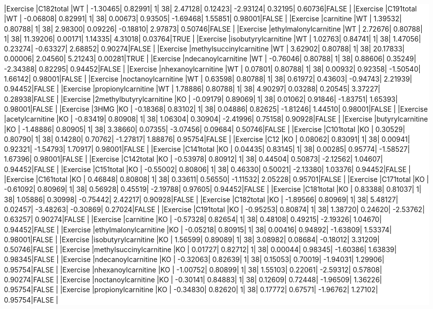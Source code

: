 |Exercise |C182total               |WT       | -1.30465| 0.82991|     1|    38|  2.47128| 0.12423| -2.93124|  0.32195|    0.60736|FALSE |
|Exercise |C191total               |WT       | -0.06808| 0.82991|     1|    38|  0.00673| 0.93505| -1.69468|  1.55851|    0.98001|FALSE |
|Exercise |carnitine               |WT       |  1.39532| 0.80788|     1|    38|  2.98300| 0.09226| -0.18810|  2.97873|    0.50746|FALSE |
|Exercise |ethylmalonylcarnitine   |WT       |  2.72676| 0.80788|     1|    38| 11.39206| 0.00171|  1.14335|  4.31018|    0.03764|TRUE  |
|Exercise |isobutyrylcarnitine     |WT       |  1.02763| 0.84741|     1|    38|  1.47056| 0.23274| -0.63327|  2.68852|    0.90274|FALSE |
|Exercise |methylsuccinylcarnitine |WT       |  3.62902| 0.80788|     1|    38| 20.17833| 0.00006|  2.04560|  5.21243|    0.00281|TRUE  |
|Exercise |ndecanoylcarnitine      |WT       | -0.76046| 0.80788|     1|    38|  0.88606| 0.35249| -2.34388|  0.82295|    0.94452|FALSE |
|Exercise |nhexanoylcarnitine      |WT       |  0.07801| 0.80788|     1|    38|  0.00932| 0.92358| -1.50540|  1.66142|    0.98001|FALSE |
|Exercise |noctanoylcarnitine      |WT       |  0.63598| 0.80788|     1|    38|  0.61972| 0.43603| -0.94743|  2.21939|    0.94452|FALSE |
|Exercise |propionylcarnitine      |WT       |  1.78886| 0.80788|     1|    38|  4.90297| 0.03288|  0.20545|  3.37227|    0.28938|FALSE |
|Exercise |2methylbutyrylcarnitine |KO       | -0.09179| 0.89069|     1|    38|  0.01062| 0.91846| -1.83751|  1.65393|    0.98001|FALSE |
|Exercise |3HMG                    |KO       | -0.18368| 0.83102|     1|    38|  0.04886| 0.82625| -1.81246|  1.44510|    0.98001|FALSE |
|Exercise |acetylcarnitine         |KO       | -0.83419| 0.80908|     1|    38|  1.06304| 0.30904| -2.41996|  0.75158|    0.90928|FALSE |
|Exercise |butyrylcarnitine        |KO       | -1.48886| 0.80905|     1|    38|  3.38660| 0.07355| -3.07456|  0.09684|    0.50746|FALSE |
|Exercise |C101total               |KO       |  0.30529| 0.80790|     1|    38|  0.14280| 0.70762| -1.27817|  1.88876|    0.95754|FALSE |
|Exercise |C12                     |KO       |  0.08062| 0.83091|     1|    38|  0.00941| 0.92321| -1.54793|  1.70917|    0.98001|FALSE |
|Exercise |C141total               |KO       |  0.04435| 0.83145|     1|    38|  0.00285| 0.95774| -1.58527|  1.67396|    0.98001|FALSE |
|Exercise |C142total               |KO       | -0.53978| 0.80912|     1|    38|  0.44504| 0.50873| -2.12562|  1.04607|    0.94452|FALSE |
|Exercise |C151total               |KO       | -0.55002| 0.80806|     1|    38|  0.46330| 0.50021| -2.13380|  1.03376|    0.94452|FALSE |
|Exercise |C161total               |KO       |  0.46848| 0.80808|     1|    38|  0.33611| 0.56550| -1.11532|  2.05228|    0.95701|FALSE |
|Exercise |C171total               |KO       | -0.61092| 0.80969|     1|    38|  0.56928| 0.45519| -2.19788|  0.97605|    0.94452|FALSE |
|Exercise |C181total               |KO       |  0.83388| 0.81037|     1|    38|  1.05886| 0.30998| -0.75442|  2.42217|    0.90928|FALSE |
|Exercise |C182total               |KO       | -1.89566| 0.80969|     1|    38|  5.48127| 0.02457| -3.48263| -0.30869|    0.27024|FALSE |
|Exercise |C191total               |KO       | -0.95253| 0.80874|     1|    38|  1.38720| 0.24620| -2.53762|  0.63257|    0.90274|FALSE |
|Exercise |carnitine               |KO       | -0.57328| 0.82654|     1|    38|  0.48108| 0.49215| -2.19326|  1.04670|    0.94452|FALSE |
|Exercise |ethylmalonylcarnitine   |KO       | -0.05218| 0.80915|     1|    38|  0.00416| 0.94892| -1.63809|  1.53374|    0.98001|FALSE |
|Exercise |isobutyrylcarnitine     |KO       |  1.56599| 0.89089|     1|    38|  3.08982| 0.08684| -0.18012|  3.31209|    0.50746|FALSE |
|Exercise |methylsuccinylcarnitine |KO       |  0.01727| 0.82712|     1|    38|  0.00044| 0.98345| -1.60386|  1.63839|    0.98345|FALSE |
|Exercise |ndecanoylcarnitine      |KO       | -0.32063| 0.82639|     1|    38|  0.15053| 0.70019| -1.94031|  1.29906|    0.95754|FALSE |
|Exercise |nhexanoylcarnitine      |KO       | -1.00752| 0.80899|     1|    38|  1.55103| 0.22061| -2.59312|  0.57808|    0.90274|FALSE |
|Exercise |noctanoylcarnitine      |KO       | -0.30141| 0.84883|     1|    38|  0.12609| 0.72448| -1.96509|  1.36226|    0.95754|FALSE |
|Exercise |propionylcarnitine      |KO       | -0.34830| 0.82620|     1|    38|  0.17772| 0.67571| -1.96762|  1.27102|    0.95754|FALSE |
